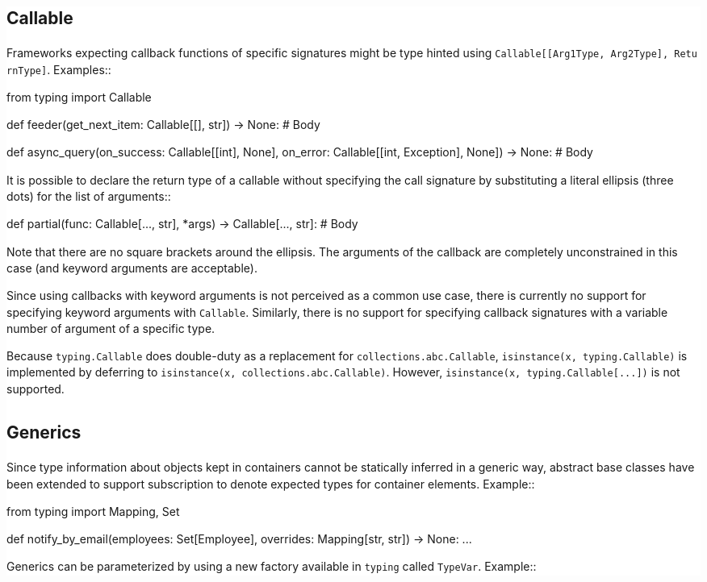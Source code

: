 Callable
--------

Frameworks expecting callback functions of specific signatures might be
type hinted using ``Callable[[Arg1Type, Arg2Type], ReturnType]``.
Examples::

  from typing import Callable

  def feeder(get_next_item: Callable[[], str]) -> None:
      # Body

  def async_query(on_success: Callable[[int], None],
                  on_error: Callable[[int, Exception], None]) -> None:
      # Body

It is possible to declare the return type of a callable without
specifying the call signature by substituting a literal ellipsis
(three dots) for the list of arguments::

  def partial(func: Callable[..., str], *args) -> Callable[..., str]:
      # Body

Note that there are no square brackets around the ellipsis.  The
arguments of the callback are completely unconstrained in this case
(and keyword arguments are acceptable).

Since using callbacks with keyword arguments is not perceived as a
common use case, there is currently no support for specifying keyword
arguments with ``Callable``.  Similarly, there is no support for
specifying callback signatures with a variable number of argument of a
specific type.

Because ``typing.Callable`` does double-duty as a replacement for
``collections.abc.Callable``, ``isinstance(x, typing.Callable)`` is
implemented by deferring to ``isinstance(x, collections.abc.Callable)``.
However, ``isinstance(x, typing.Callable[...])`` is not supported.


Generics
--------

Since type information about objects kept in containers cannot be
statically inferred in a generic way, abstract base classes have been
extended to support subscription to denote expected types for container
elements.  Example::

  from typing import Mapping, Set

  def notify_by_email(employees: Set[Employee], overrides: Mapping[str, str]) -> None: ...

Generics can be parameterized by using a new factory available in
``typing`` called ``TypeVar``.  Example::
